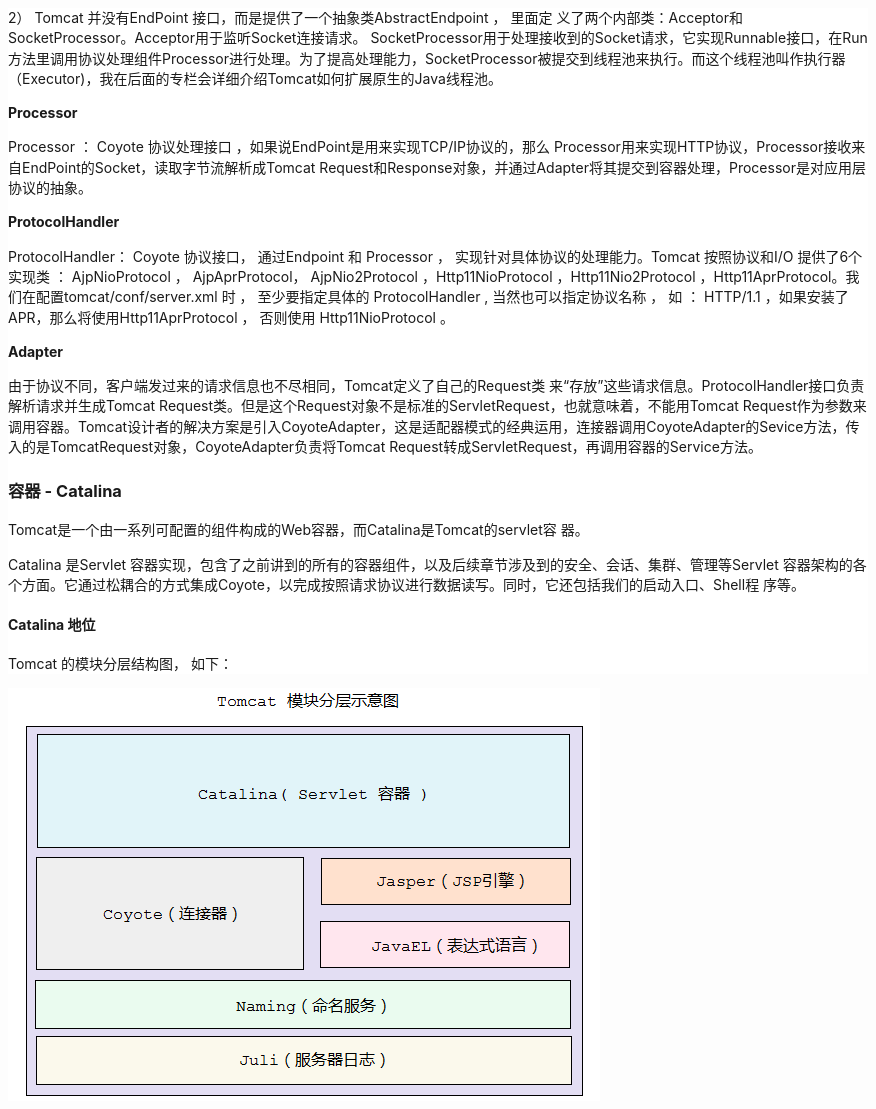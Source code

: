 2） Tomcat 并没有EndPoint 接口，而是提供了一个抽象类AbstractEndpoint ， 里面定 义了两个内部类：Acceptor和SocketProcessor。Acceptor用于监听Socket连接请求。 SocketProcessor用于处理接收到的Socket请求，它实现Runnable接口，在Run方法里调用协议处理组件Processor进行处理。为了提高处理能力，SocketProcessor被提交到线程池来执行。而这个线程池叫作执行器（Executor)，我在后面的专栏会详细介绍Tomcat如何扩展原生的Java线程池。 

**Processor** 

Processor ： Coyote 协议处理接口 ，如果说EndPoint是用来实现TCP/IP协议的，那么 Processor用来实现HTTP协议，Processor接收来自EndPoint的Socket，读取字节流解析成Tomcat Request和Response对象，并通过Adapter将其提交到容器处理，Processor是对应用层协议的抽象。 

**ProtocolHandler**

ProtocolHandler： Coyote 协议接口， 通过Endpoint 和 Processor ， 实现针对具体协议的处理能力。Tomcat 按照协议和I/O 提供了6个实现类 ： AjpNioProtocol ， AjpAprProtocol， AjpNio2Protocol ，Http11NioProtocol ，Http11Nio2Protocol ，Http11AprProtocol。我们在配置tomcat/conf/server.xml 时 ， 至少要指定具体的 ProtocolHandler , 当然也可以指定协议名称 ， 如 ： HTTP/1.1 ，如果安装了APR，那么将使用Http11AprProtocol ， 否则使用 Http11NioProtocol 。 

**Adapter** 

由于协议不同，客户端发过来的请求信息也不尽相同，Tomcat定义了自己的Request类 来“存放”这些请求信息。ProtocolHandler接口负责解析请求并生成Tomcat Request类。但是这个Request对象不是标准的ServletRequest，也就意味着，不能用Tomcat Request作为参数来调用容器。Tomcat设计者的解决方案是引入CoyoteAdapter，这是适配器模式的经典运用，连接器调用CoyoteAdapter的Sevice方法，传入的是TomcatRequest对象，CoyoteAdapter负责将Tomcat Request转成ServletRequest，再调用容器的Service方法。 



### 容器 - Catalina

Tomcat是一个由一系列可配置的组件构成的Web容器，而Catalina是Tomcat的servlet容 器。

Catalina 是Servlet 容器实现，包含了之前讲到的所有的容器组件，以及后续章节涉及到的安全、会话、集群、管理等Servlet 容器架构的各个方面。它通过松耦合的方式集成Coyote，以完成按照请求协议进行数据读写。同时，它还包括我们的启动入口、Shell程 序等。 

#### Catalina 地位 

Tomcat 的模块分层结构图， 如下：

<img src="../../.img/Tomcat/image-20220515105552488.png" alt="image-20220515105552488" style="zoom:100%;float:left" />
